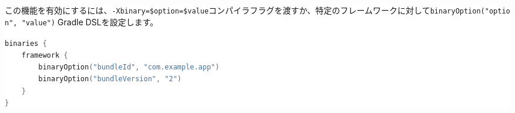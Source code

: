 この機能を有効にするには、`-Xbinary=$option=$value`コンパイラフラグを渡すか、特定のフレームワークに対して`binaryOption("option", "value")` Gradle DSLを設定します。

```kotlin
binaries {
    framework {
        binaryOption("bundleId", "com.example.app")
        binaryOption("bundleVersion", "2")
    }
}